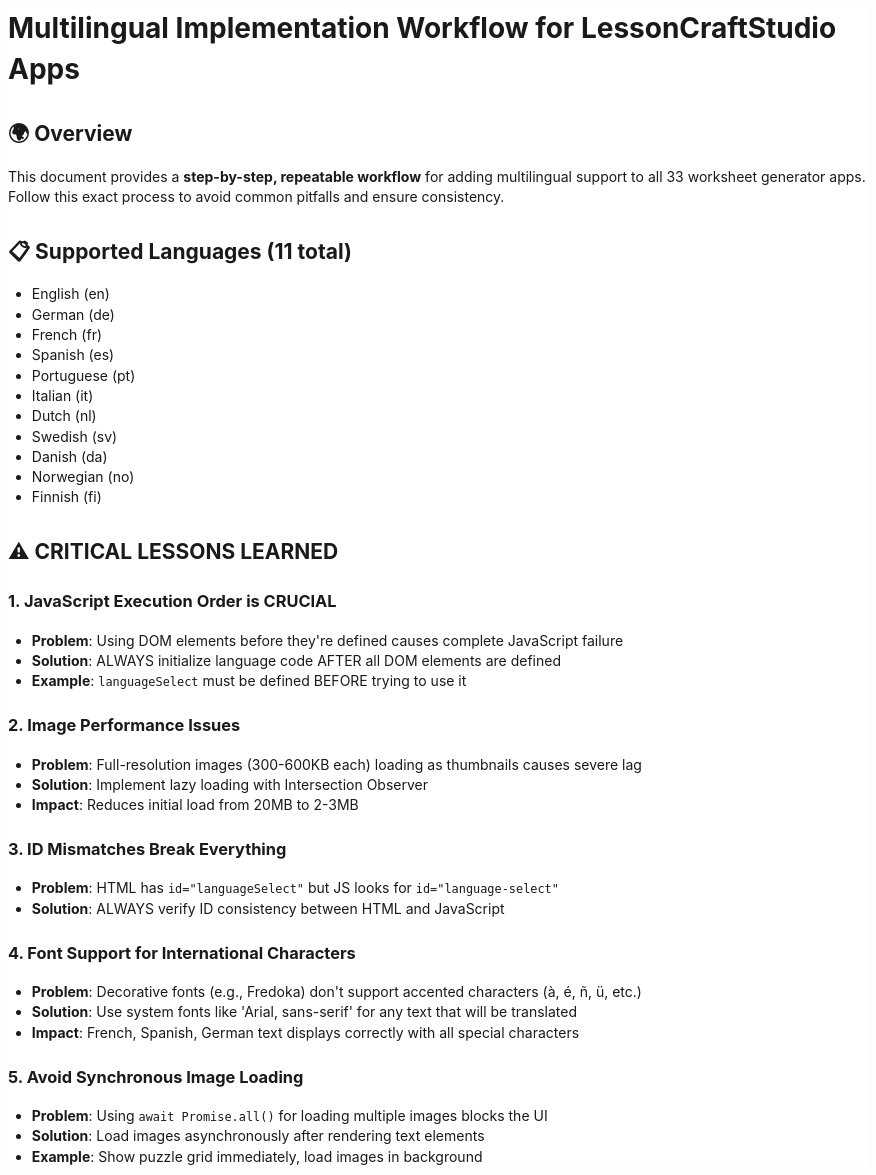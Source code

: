 # Multilingual Implementation Workflow for LessonCraftStudio Apps

## 🌍 Overview
This document provides a **step-by-step, repeatable workflow** for adding multilingual support to all 33 worksheet generator apps. Follow this exact process to avoid common pitfalls and ensure consistency.

## 📋 Supported Languages (11 total)
- English (en)
- German (de)
- French (fr)
- Spanish (es)
- Portuguese (pt)
- Italian (it)
- Dutch (nl)
- Swedish (sv)
- Danish (da)
- Norwegian (no)
- Finnish (fi)

## ⚠️ CRITICAL LESSONS LEARNED

### 1. **JavaScript Execution Order is CRUCIAL**
- **Problem**: Using DOM elements before they're defined causes complete JavaScript failure
- **Solution**: ALWAYS initialize language code AFTER all DOM elements are defined
- **Example**: `languageSelect` must be defined BEFORE trying to use it

### 2. **Image Performance Issues**
- **Problem**: Full-resolution images (300-600KB each) loading as thumbnails causes severe lag
- **Solution**: Implement lazy loading with Intersection Observer
- **Impact**: Reduces initial load from 20MB to 2-3MB

### 3. **ID Mismatches Break Everything**
- **Problem**: HTML has `id="languageSelect"` but JS looks for `id="language-select"`
- **Solution**: ALWAYS verify ID consistency between HTML and JavaScript

### 4. **Font Support for International Characters**
- **Problem**: Decorative fonts (e.g., Fredoka) don't support accented characters (à, é, ñ, ü, etc.)
- **Solution**: Use system fonts like 'Arial, sans-serif' for any text that will be translated
- **Impact**: French, Spanish, German text displays correctly with all special characters

### 5. **Avoid Synchronous Image Loading**
- **Problem**: Using `await Promise.all()` for loading multiple images blocks the UI
- **Solution**: Load images asynchronously after rendering text elements
- **Example**: Show puzzle grid immediately, load images in background
